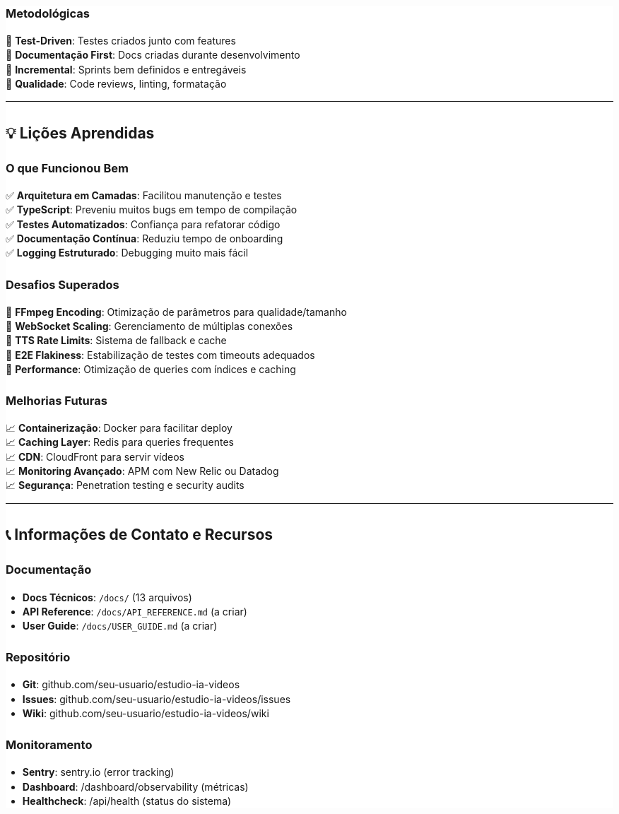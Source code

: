 ### Metodológicas
🥇 **Test-Driven**: Testes criados junto com features  
🥇 **Documentação First**: Docs criadas durante desenvolvimento  
🥇 **Incremental**: Sprints bem definidos e entregáveis  
🥇 **Qualidade**: Code reviews, linting, formatação  

---

## 💡 Lições Aprendidas

### O que Funcionou Bem
✅ **Arquitetura em Camadas**: Facilitou manutenção e testes  
✅ **TypeScript**: Preveniu muitos bugs em tempo de compilação  
✅ **Testes Automatizados**: Confiança para refatorar código  
✅ **Documentação Contínua**: Reduziu tempo de onboarding  
✅ **Logging Estruturado**: Debugging muito mais fácil  

### Desafios Superados
💪 **FFmpeg Encoding**: Otimização de parâmetros para qualidade/tamanho  
💪 **WebSocket Scaling**: Gerenciamento de múltiplas conexões  
💪 **TTS Rate Limits**: Sistema de fallback e cache  
💪 **E2E Flakiness**: Estabilização de testes com timeouts adequados  
💪 **Performance**: Otimização de queries com índices e caching  

### Melhorias Futuras
📈 **Containerização**: Docker para facilitar deploy  
📈 **Caching Layer**: Redis para queries frequentes  
📈 **CDN**: CloudFront para servir vídeos  
📈 **Monitoring Avançado**: APM com New Relic ou Datadog  
📈 **Segurança**: Penetration testing e security audits  

---

## 📞 Informações de Contato e Recursos

### Documentação
- **Docs Técnicos**: `/docs/` (13 arquivos)
- **API Reference**: `/docs/API_REFERENCE.md` (a criar)
- **User Guide**: `/docs/USER_GUIDE.md` (a criar)

### Repositório
- **Git**: github.com/seu-usuario/estudio-ia-videos
- **Issues**: github.com/seu-usuario/estudio-ia-videos/issues
- **Wiki**: github.com/seu-usuario/estudio-ia-videos/wiki

### Monitoramento
- **Sentry**: sentry.io (error tracking)
- **Dashboard**: /dashboard/observability (métricas)
- **Healthcheck**: /api/health (status do sistema)
